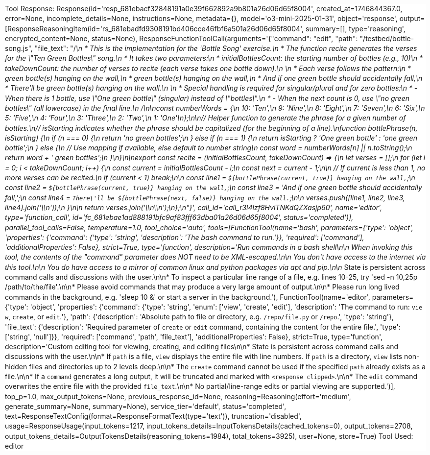 Tool Response: Response(id='resp_681ebacf32848191a0e39f662892a9b801a26d06d65f8004', created_at=1746844367.0, error=None, incomplete_details=None, instructions=None, metadata={}, model='o3-mini-2025-01-31', object='response', output=[ResponseReasoningItem(id='rs_681ebadfd9308191bd406cce46fbf6a501a26d06d65f8004', summary=[], type='reasoning', encrypted_content=None, status=None), ResponseFunctionToolCall(arguments='{"command": "edit", "path": "/testbed/bottle-song.js", "file_text": "/*\\n * This is the implementation for the \'Bottle Song\' exercise.\\n * The function recite generates the verses for the \\"Ten Green Bottles\\" song.\\n * It takes two parameters:\\n *    initialBottlesCount: the starting number of bottles (e.g., 10)\\n *    takeDownCount: the number of verses to recite (each verse takes one bottle down).\\n *\\n * Each verse follows the pattern:\\n * <current> green bottle(s) hanging on the wall,\\n * <current> green bottle(s) hanging on the wall,\\n * And if one green bottle should accidentally fall,\\n * There\'ll be <next> green bottle(s) hanging on the wall.\\n *\\n * Special handling is required for singular/plural and for zero bottles:\\n * - When there is 1 bottle, use \\"One green bottle\\" (singular) instead of \\"bottles\\".\\n * - When the next count is 0, use \\"no green bottles\\" (all lowercase) in the final line.\\n */\\n\\nconst numberWords = {\\n  10: \'Ten\',\\n  9: \'Nine\',\\n  8: \'Eight\',\\n  7: \'Seven\',\\n  6: \'Six\',\\n  5: \'Five\',\\n  4: \'Four\',\\n  3: \'Three\',\\n  2: \'Two\',\\n  1: \'One\'\\n};\\n\\n// Helper function to generate the phrase for a given number of bottles.\\n// isStarting indicates whether the phrase should be capitalized (for the beginning of a line).\\nfunction bottlePhrase(n, isStarting) {\\n  if (n === 0) {\\n    return \'no green bottles\';\\n  } else if (n === 1) {\\n    return isStarting ? \'One green bottle\' : \'one green bottle\';\\n  } else {\\n    // Use mapping if available, else default to number string\\n    const word = numberWords[n] || n.toString();\\n    return word + \' green bottles\';\\n  }\\n}\\n\\nexport const recite = (initialBottlesCount, takeDownCount) => {\\n  let verses = [];\\n  for (let i = 0; i < takeDownCount; i++) {\\n    const current = initialBottlesCount - i;\\n    const next = current - 1;\\n\\n    // If current is less than 1, no more verses can be recited.\\n    if (current < 1) break;\\n\\n    const line1 = `${bottlePhrase(current, true)} hanging on the wall,`;\\n    const line2 = `${bottlePhrase(current, true)} hanging on the wall,`;\\n    const line3 = \'And if one green bottle should accidentally fall,\';\\n    const line4 = `There\'ll be ${bottlePhrase(next, false)} hanging on the wall.`;\\n\\n    verses.push([line1, line2, line3, line4].join(\'\\\\n\'));\\n  }\\n\\n  return verses.join(\'\\\\n\\\\n\');\\n};\\n"}', call_id='call_r3l4lzf8HvlTNKdQZXasjp60', name='editor', type='function_call', id='fc_681ebae1ad888191bfc9af83fff63dba01a26d06d65f8004', status='completed')], parallel_tool_calls=False, temperature=1.0, tool_choice='auto', tools=[FunctionTool(name='bash', parameters={'type': 'object', 'properties': {'command': {'type': 'string', 'description': 'The bash command to run.'}}, 'required': ['command'], 'additionalProperties': False}, strict=True, type='function', description='Run commands in a bash shell\n\n* When invoking this tool, the contents of the "command" parameter does NOT need to be XML-escaped.\n\n* You don\'t have access to the internet via this tool.\n\n* You do have access to a mirror of common linux and python packages via apt and pip.\n\n* State is persistent across command calls and discussions with the user.\n\n* To inspect a particular line range of a file, e.g. lines 10-25, try \'sed -n 10,25p /path/to/the/file\'.\n\n* Please avoid commands that may produce a very large amount of output.\n\n* Please run long lived commands in the background, e.g. \'sleep 10 &\' or start a server in the background.'), FunctionTool(name='editor', parameters={'type': 'object', 'properties': {'command': {'type': 'string', 'enum': ['view', 'create', 'edit'], 'description': 'The command to run: `view`, `create`, or `edit`.'}, 'path': {'description': 'Absolute path to file or directory, e.g. `/repo/file.py` or `/repo`.', 'type': 'string'}, 'file_text': {'description': 'Required parameter of `create` or `edit` command, containing the content for the entire file.', 'type': ['string', 'null']}}, 'required': ['command', 'path', 'file_text'], 'additionalProperties': False}, strict=True, type='function', description='Custom editing tool for viewing, creating, and editing files\n\n* State is persistent across command calls and discussions with the user.\n\n* If `path` is a file, `view` displays the entire file with line numbers. If `path` is a directory, `view` lists non-hidden files and directories up to 2 levels deep.\n\n* The `create` command cannot be used if the specified `path` already exists as a file.\n\n* If a `command` generates a long output, it will be truncated and marked with `<response clipped>`.\n\n* The `edit` command overwrites the entire file with the provided `file_text`.\n\n* No partial/line-range edits or partial viewing are supported.')], top_p=1.0, max_output_tokens=None, previous_response_id=None, reasoning=Reasoning(effort='medium', generate_summary=None, summary=None), service_tier='default', status='completed', text=ResponseTextConfig(format=ResponseFormatText(type='text')), truncation='disabled', usage=ResponseUsage(input_tokens=1217, input_tokens_details=InputTokensDetails(cached_tokens=0), output_tokens=2708, output_tokens_details=OutputTokensDetails(reasoning_tokens=1984), total_tokens=3925), user=None, store=True)
Tool Used: editor